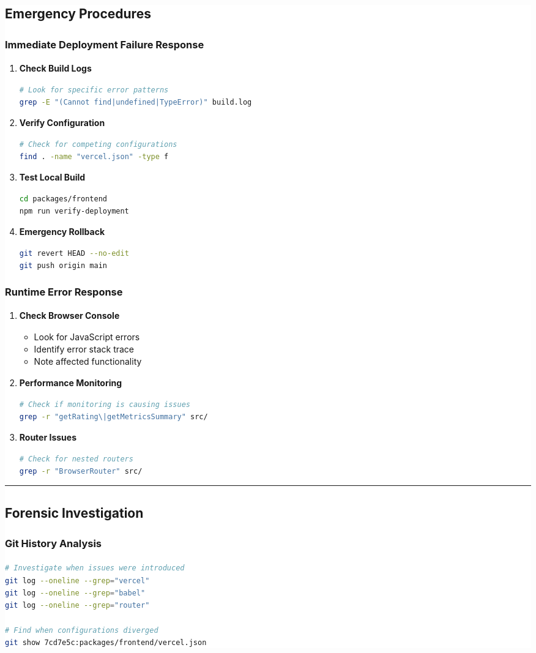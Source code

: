 
## Emergency Procedures

### Immediate Deployment Failure Response

1. **Check Build Logs**
   ```bash
   # Look for specific error patterns
   grep -E "(Cannot find|undefined|TypeError)" build.log
   ```

2. **Verify Configuration**
   ```bash
   # Check for competing configurations
   find . -name "vercel.json" -type f
   ```

3. **Test Local Build**
   ```bash
   cd packages/frontend
   npm run verify-deployment
   ```

4. **Emergency Rollback**
   ```bash
   git revert HEAD --no-edit
   git push origin main
   ```

### Runtime Error Response

1. **Check Browser Console**
   - Look for JavaScript errors
   - Identify error stack trace
   - Note affected functionality

2. **Performance Monitoring**
   ```bash
   # Check if monitoring is causing issues
   grep -r "getRating\|getMetricsSummary" src/
   ```

3. **Router Issues**
   ```bash
   # Check for nested routers
   grep -r "BrowserRouter" src/
   ```

---

## Forensic Investigation

### Git History Analysis

```bash
# Investigate when issues were introduced
git log --oneline --grep="vercel"
git log --oneline --grep="babel"
git log --oneline --grep="router"

# Find when configurations diverged
git show 7cd7e5c:packages/frontend/vercel.json
```
